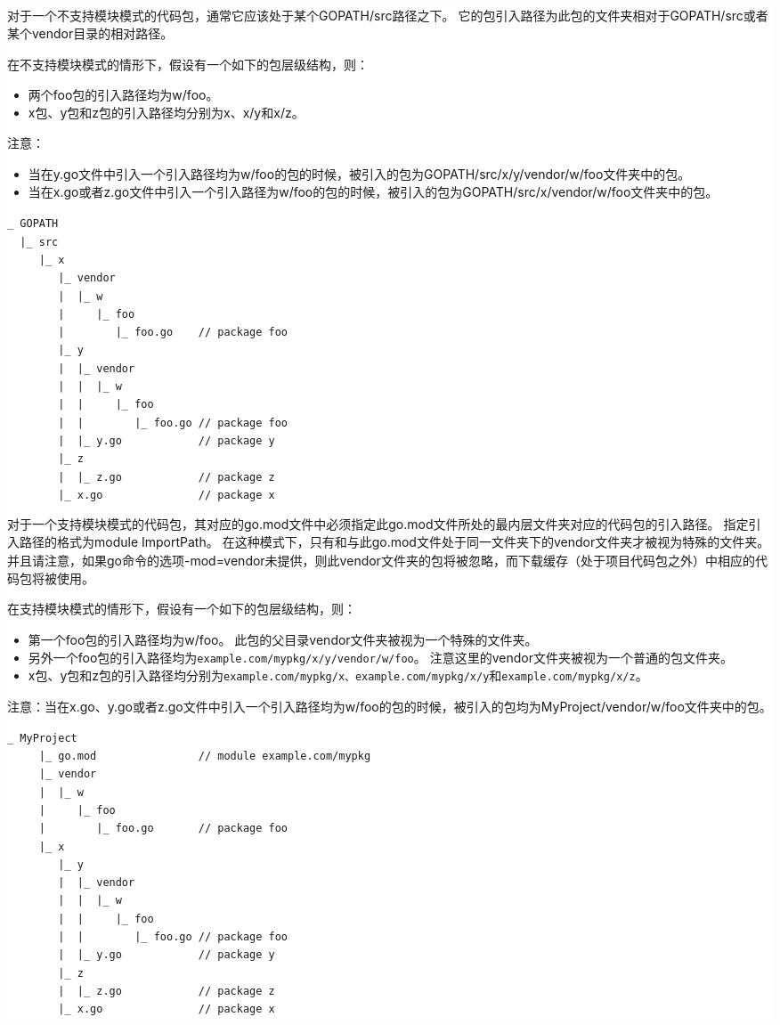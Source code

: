 对于一个不支持模块模式的代码包，通常它应该处于某个GOPATH/src路径之下。 它的包引入路径为此包的文件夹相对于GOPATH/src或者某个vendor目录的相对路径。

在不支持模块模式的情形下，假设有一个如下的包层级结构，则：

- 两个foo包的引入路径均为w/foo。
- x包、y包和z包的引入路径均分别为x、x/y和x/z。

注意：

- 当在y.go文件中引入一个引入路径均为w/foo的包的时候，被引入的包为GOPATH/src/x/y/vendor/w/foo文件夹中的包。
- 当在x.go或者z.go文件中引入一个引入路径为w/foo的包的时候，被引入的包为GOPATH/src/x/vendor/w/foo文件夹中的包。

```text
_ GOPATH
  |_ src
     |_ x
        |_ vendor
        |  |_ w
        |     |_ foo
        |        |_ foo.go    // package foo
        |_ y
        |  |_ vendor
        |  |  |_ w
        |  |     |_ foo
        |  |        |_ foo.go // package foo
        |  |_ y.go            // package y
        |_ z
        |  |_ z.go            // package z
        |_ x.go               // package x
```

对于一个支持模块模式的代码包，其对应的go.mod文件中必须指定此go.mod文件所处的最内层文件夹对应的代码包的引入路径。 指定引入路径的格式为module ImportPath。 在这种模式下，只有和与此go.mod文件处于同一文件夹下的vendor文件夹才被视为特殊的文件夹。 并且请注意，如果go命令的选项-mod=vendor未提供，则此vendor文件夹的包将被忽略，而下载缓存（处于项目代码包之外）中相应的代码包将被使用。

在支持模块模式的情形下，假设有一个如下的包层级结构，则：

- 第一个foo包的引入路径均为w/foo。 此包的父目录vendor文件夹被视为一个特殊的文件夹。
- 另外一个foo包的引入路径均为`example.com/mypkg/x/y/vendor/w/foo`。 注意这里的vendor文件夹被视为一个普通的包文件夹。
- x包、y包和z包的引入路径均分别为`example.com/mypkg/x、example.com/mypkg/x/y`和`example.com/mypkg/x/z`。

注意：当在x.go、y.go或者z.go文件中引入一个引入路径均为w/foo的包的时候，被引入的包均为MyProject/vendor/w/foo文件夹中的包。

```text
_ MyProject
     |_ go.mod                // module example.com/mypkg
     |_ vendor
     |  |_ w
     |     |_ foo
     |        |_ foo.go       // package foo
     |_ x
        |_ y
        |  |_ vendor
        |  |  |_ w
        |  |     |_ foo
        |  |        |_ foo.go // package foo
        |  |_ y.go            // package y
        |_ z
        |  |_ z.go            // package z
        |_ x.go               // package x
```

